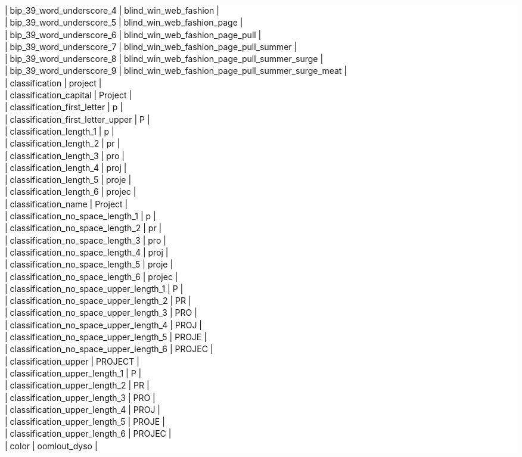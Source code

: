 | bip_39_word_underscore_4 | blind_win_web_fashion |  
| bip_39_word_underscore_5 | blind_win_web_fashion_page |  
| bip_39_word_underscore_6 | blind_win_web_fashion_page_pull |  
| bip_39_word_underscore_7 | blind_win_web_fashion_page_pull_summer |  
| bip_39_word_underscore_8 | blind_win_web_fashion_page_pull_summer_surge |  
| bip_39_word_underscore_9 | blind_win_web_fashion_page_pull_summer_surge_meat |  
| classification | project |  
| classification_capital | Project |  
| classification_first_letter | p |  
| classification_first_letter_upper | P |  
| classification_length_1 | p |  
| classification_length_2 | pr |  
| classification_length_3 | pro |  
| classification_length_4 | proj |  
| classification_length_5 | proje |  
| classification_length_6 | projec |  
| classification_name | Project |  
| classification_no_space_length_1 | p |  
| classification_no_space_length_2 | pr |  
| classification_no_space_length_3 | pro |  
| classification_no_space_length_4 | proj |  
| classification_no_space_length_5 | proje |  
| classification_no_space_length_6 | projec |  
| classification_no_space_upper_length_1 | P |  
| classification_no_space_upper_length_2 | PR |  
| classification_no_space_upper_length_3 | PRO |  
| classification_no_space_upper_length_4 | PROJ |  
| classification_no_space_upper_length_5 | PROJE |  
| classification_no_space_upper_length_6 | PROJEC |  
| classification_upper | PROJECT |  
| classification_upper_length_1 | P |  
| classification_upper_length_2 | PR |  
| classification_upper_length_3 | PRO |  
| classification_upper_length_4 | PROJ |  
| classification_upper_length_5 | PROJE |  
| classification_upper_length_6 | PROJEC |  
| color | oomlout_dyso |  